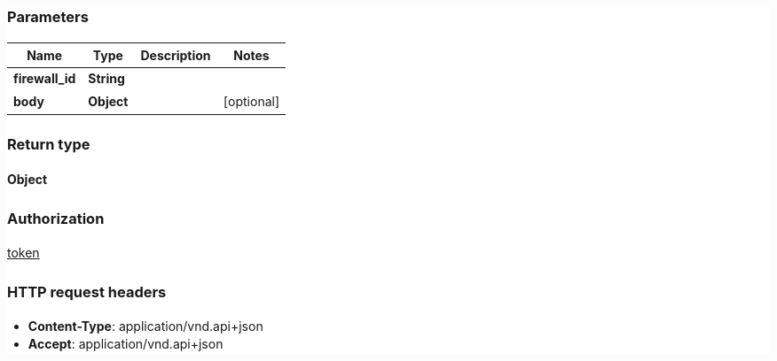 ### Parameters


Name | Type | Description  | Notes
------------- | ------------- | ------------- | -------------
 **firewall_id** | **String**|  | 
 **body** | **Object**|  | [optional] 

### Return type

**Object**

### Authorization

[token](../README.md#token)

### HTTP request headers

- **Content-Type**: application/vnd.api+json
- **Accept**: application/vnd.api+json

